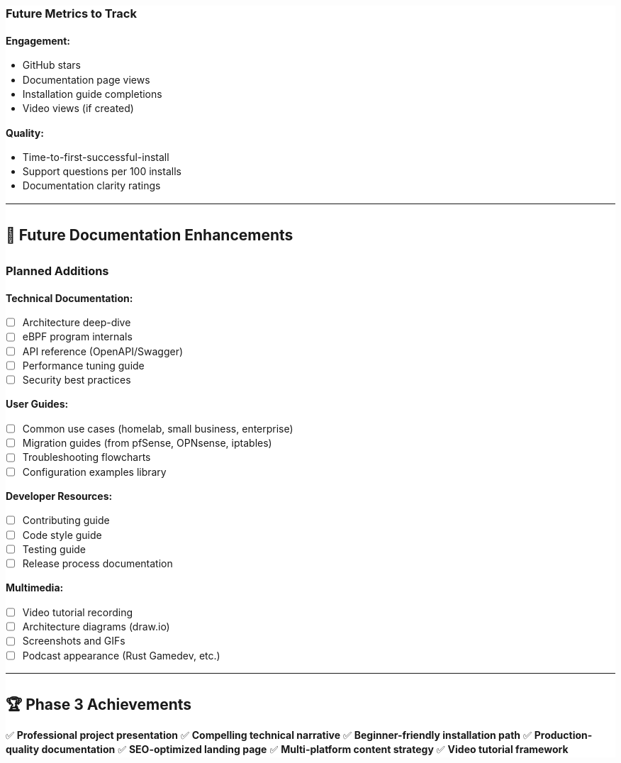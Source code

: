 ### Future Metrics to Track

**Engagement:**
- GitHub stars
- Documentation page views
- Installation guide completions
- Video views (if created)

**Quality:**
- Time-to-first-successful-install
- Support questions per 100 installs
- Documentation clarity ratings

---

## 🔮 Future Documentation Enhancements

### Planned Additions

**Technical Documentation:**
- [ ] Architecture deep-dive
- [ ] eBPF program internals
- [ ] API reference (OpenAPI/Swagger)
- [ ] Performance tuning guide
- [ ] Security best practices

**User Guides:**
- [ ] Common use cases (homelab, small business, enterprise)
- [ ] Migration guides (from pfSense, OPNsense, iptables)
- [ ] Troubleshooting flowcharts
- [ ] Configuration examples library

**Developer Resources:**
- [ ] Contributing guide
- [ ] Code style guide
- [ ] Testing guide
- [ ] Release process documentation

**Multimedia:**
- [ ] Video tutorial recording
- [ ] Architecture diagrams (draw.io)
- [ ] Screenshots and GIFs
- [ ] Podcast appearance (Rust Gamedev, etc.)

---

## 🏆 Phase 3 Achievements

✅ **Professional project presentation**
✅ **Compelling technical narrative**
✅ **Beginner-friendly installation path**
✅ **Production-quality documentation**
✅ **SEO-optimized landing page**
✅ **Multi-platform content strategy**
✅ **Video tutorial framework**
